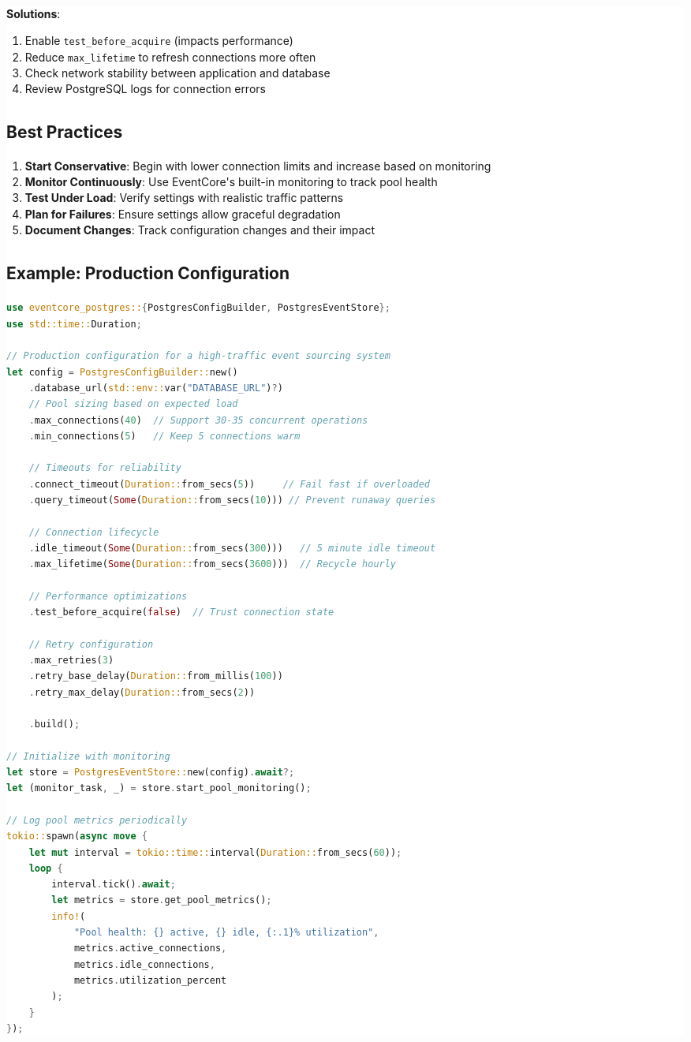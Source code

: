 **Solutions**:

1. Enable `test_before_acquire` (impacts performance)
2. Reduce `max_lifetime` to refresh connections more often
3. Check network stability between application and database
4. Review PostgreSQL logs for connection errors

## Best Practices

1. **Start Conservative**: Begin with lower connection limits and increase based on monitoring
2. **Monitor Continuously**: Use EventCore's built-in monitoring to track pool health
3. **Test Under Load**: Verify settings with realistic traffic patterns
4. **Plan for Failures**: Ensure settings allow graceful degradation
5. **Document Changes**: Track configuration changes and their impact

## Example: Production Configuration

```rust
use eventcore_postgres::{PostgresConfigBuilder, PostgresEventStore};
use std::time::Duration;

// Production configuration for a high-traffic event sourcing system
let config = PostgresConfigBuilder::new()
    .database_url(std::env::var("DATABASE_URL")?)
    // Pool sizing based on expected load
    .max_connections(40)  // Support 30-35 concurrent operations
    .min_connections(5)   // Keep 5 connections warm

    // Timeouts for reliability
    .connect_timeout(Duration::from_secs(5))     // Fail fast if overloaded
    .query_timeout(Some(Duration::from_secs(10))) // Prevent runaway queries

    // Connection lifecycle
    .idle_timeout(Some(Duration::from_secs(300)))   // 5 minute idle timeout
    .max_lifetime(Some(Duration::from_secs(3600)))  // Recycle hourly

    // Performance optimizations
    .test_before_acquire(false)  // Trust connection state

    // Retry configuration
    .max_retries(3)
    .retry_base_delay(Duration::from_millis(100))
    .retry_max_delay(Duration::from_secs(2))

    .build();

// Initialize with monitoring
let store = PostgresEventStore::new(config).await?;
let (monitor_task, _) = store.start_pool_monitoring();

// Log pool metrics periodically
tokio::spawn(async move {
    let mut interval = tokio::time::interval(Duration::from_secs(60));
    loop {
        interval.tick().await;
        let metrics = store.get_pool_metrics();
        info!(
            "Pool health: {} active, {} idle, {:.1}% utilization",
            metrics.active_connections,
            metrics.idle_connections,
            metrics.utilization_percent
        );
    }
});
```